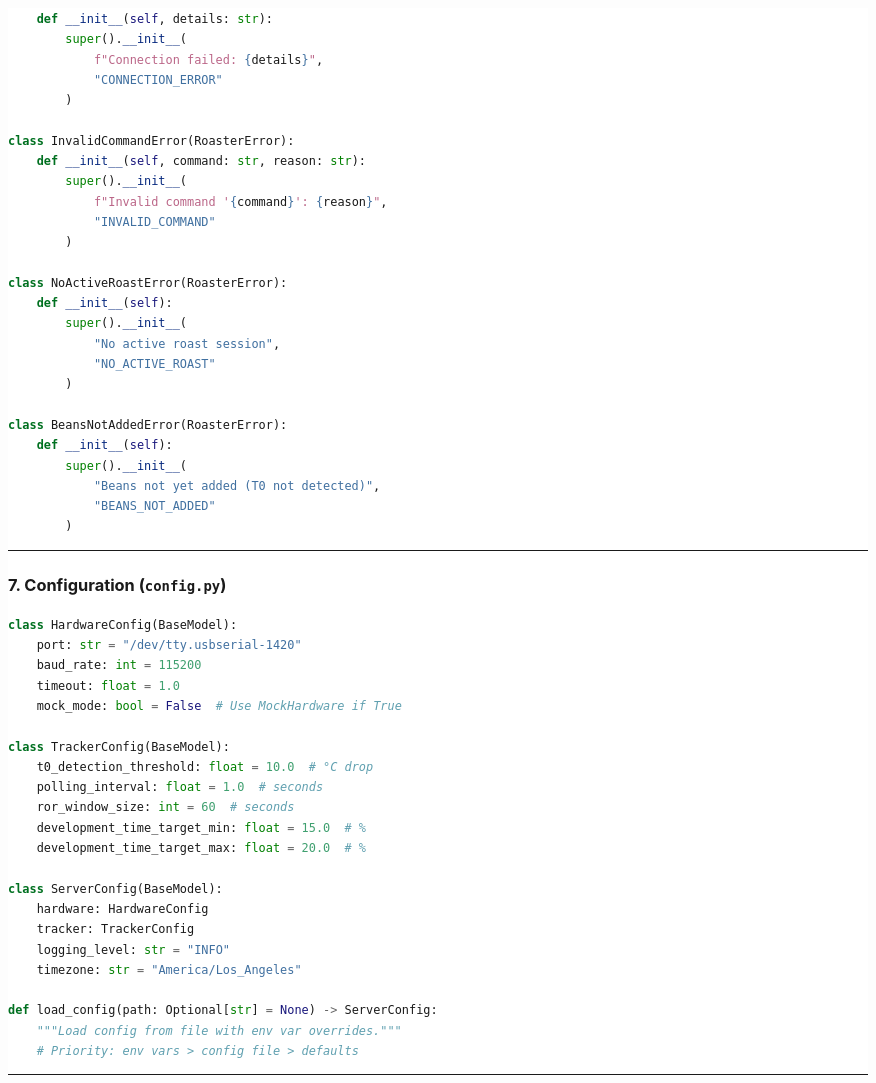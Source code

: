 ```python
    def __init__(self, details: str):
        super().__init__(
            f"Connection failed: {details}",
            "CONNECTION_ERROR"
        )

class InvalidCommandError(RoasterError):
    def __init__(self, command: str, reason: str):
        super().__init__(
            f"Invalid command '{command}': {reason}",
            "INVALID_COMMAND"
        )

class NoActiveRoastError(RoasterError):
    def __init__(self):
        super().__init__(
            "No active roast session",
            "NO_ACTIVE_ROAST"
        )

class BeansNotAddedError(RoasterError):
    def __init__(self):
        super().__init__(
            "Beans not yet added (T0 not detected)",
            "BEANS_NOT_ADDED"
        )
```

---

### 7. Configuration (`config.py`)

```python
class HardwareConfig(BaseModel):
    port: str = "/dev/tty.usbserial-1420"
    baud_rate: int = 115200
    timeout: float = 1.0
    mock_mode: bool = False  # Use MockHardware if True

class TrackerConfig(BaseModel):
    t0_detection_threshold: float = 10.0  # °C drop
    polling_interval: float = 1.0  # seconds
    ror_window_size: int = 60  # seconds
    development_time_target_min: float = 15.0  # %
    development_time_target_max: float = 20.0  # %

class ServerConfig(BaseModel):
    hardware: HardwareConfig
    tracker: TrackerConfig
    logging_level: str = "INFO"
    timezone: str = "America/Los_Angeles"

def load_config(path: Optional[str] = None) -> ServerConfig:
    """Load config from file with env var overrides."""
    # Priority: env vars > config file > defaults
```

---
